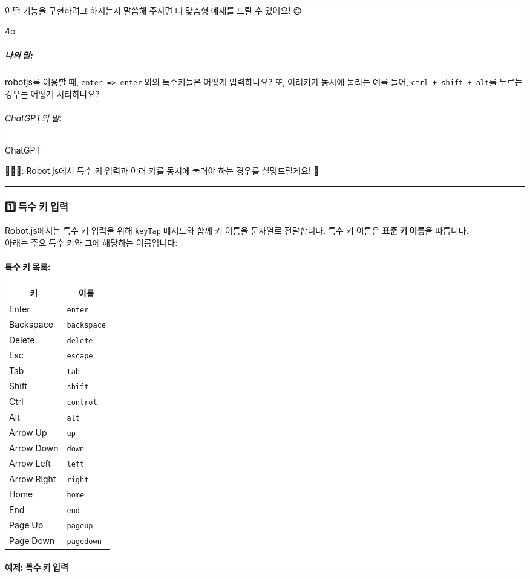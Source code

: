 어떤 기능을 구현하려고 하시는지 말씀해 주시면 더 맞춤형 예제를 드릴 수 있어요! 😊

4o

##### 나의 말:

robotjs를 이용할 때, `enter => enter` 외의 특수키들은 어떻게 입력하나요? 또, 여러키가 동시에 눌리는 예를 들어, `ctrl + shift + alt`를 누르는 경우는 어떻게 처리하나요?

###### ChatGPT의 말:

ChatGPT

🧙🏾‍♂️: Robot.js에서 특수 키 입력과 여러 키를 동시에 눌러야 하는 경우를 설명드릴게요! 🚀

---

### **1️⃣ 특수 키 입력**

Robot.js에서는 특수 키 입력을 위해 `keyTap` 메서드와 함께 키 이름을 문자열로 전달합니다. 특수 키 이름은 **표준 키 이름**을 따릅니다.  
아래는 주요 특수 키와 그에 해당하는 이름입니다:

#### **특수 키 목록:**

|키|이름|
|---|---|
|Enter|`enter`|
|Backspace|`backspace`|
|Delete|`delete`|
|Esc|`escape`|
|Tab|`tab`|
|Shift|`shift`|
|Ctrl|`control`|
|Alt|`alt`|
|Arrow Up|`up`|
|Arrow Down|`down`|
|Arrow Left|`left`|
|Arrow Right|`right`|
|Home|`home`|
|End|`end`|
|Page Up|`pageup`|
|Page Down|`pagedown`|

#### **예제: 특수 키 입력**
